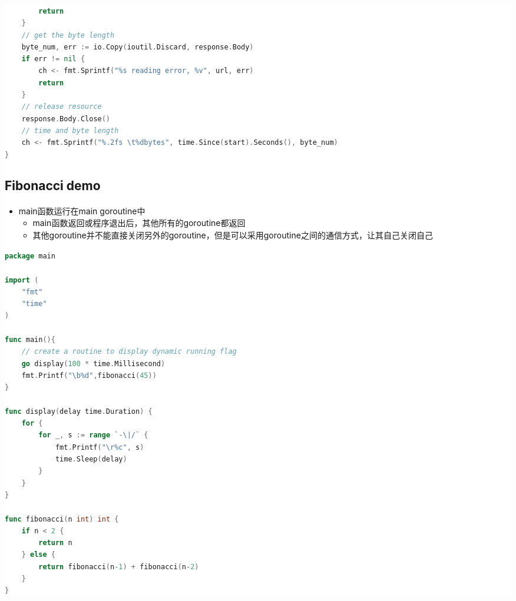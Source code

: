 ```go
		return
	}
	// get the byte length
	byte_num, err := io.Copy(ioutil.Discard, response.Body)
	if err != nil {
		ch <- fmt.Sprintf("%s reading error, %v", url, err)
		return
	}
	// release resource
	response.Body.Close()
	// time and byte length
	ch <- fmt.Sprintf("%.2fs \t%dbytes", time.Since(start).Seconds(), byte_num)
}

```



## Fibonacci demo

- main函数运行在main goroutine中
  - main函数返回或程序退出后，其他所有的goroutine都返回
  - 其他goroutine并不能直接关闭另外的goroutine，但是可以采用goroutine之间的通信方式，让其自己关闭自己

```go
package main

import (
	"fmt"
	"time"
)

func main(){
	// create a routine to display dynamic running flag
	go display(100 * time.Millisecond)
	fmt.Printf("\b%d",fibonacci(45))
}

func display(delay time.Duration) {
	for {
		for _, s := range `-\|/` {
			fmt.Printf("\r%c", s)
			time.Sleep(delay)
		}
	}
}

func fibonacci(n int) int {
	if n < 2 {
		return n
	} else {
		return fibonacci(n-1) + fibonacci(n-2)
	}
}

```
